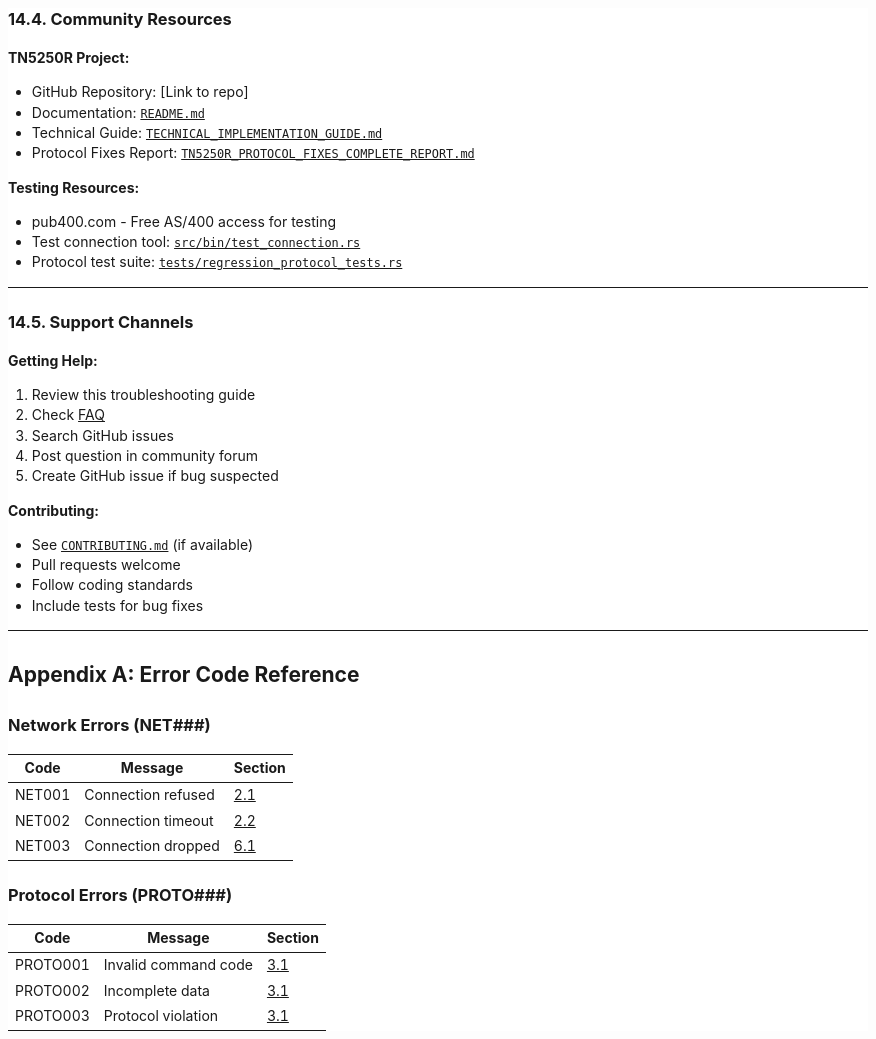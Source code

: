 ### 14.4. Community Resources

**TN5250R Project:**
- GitHub Repository: [Link to repo]
- Documentation: [`README.md`](README.md)
- Technical Guide: [`TECHNICAL_IMPLEMENTATION_GUIDE.md`](TECHNICAL_IMPLEMENTATION_GUIDE.md)
- Protocol Fixes Report: [`TN5250R_PROTOCOL_FIXES_COMPLETE_REPORT.md`](TN5250R_PROTOCOL_FIXES_COMPLETE_REPORT.md)

**Testing Resources:**
- pub400.com - Free AS/400 access for testing
- Test connection tool: [`src/bin/test_connection.rs`](src/bin/test_connection.rs)
- Protocol test suite: [`tests/regression_protocol_tests.rs`](tests/regression_protocol_tests.rs)

---

### 14.5. Support Channels

**Getting Help:**
1. Review this troubleshooting guide
2. Check [FAQ](#13-faq)
3. Search GitHub issues
4. Post question in community forum
5. Create GitHub issue if bug suspected

**Contributing:**
- See [`CONTRIBUTING.md`](CONTRIBUTING.md) (if available)
- Pull requests welcome
- Follow coding standards
- Include tests for bug fixes

---

## Appendix A: Error Code Reference

### Network Errors (NET###)
| Code | Message | Section |
|------|---------|---------|
| NET001 | Connection refused | [2.1](#21-cannot-connect-to-host) |
| NET002 | Connection timeout | [2.2](#22-connection-times-out) |
| NET003 | Connection dropped | [6.1](#61-session-disconnects-unexpectedly) |

### Protocol Errors (PROTO###)
| Code | Message | Section |
|------|---------|---------|
| PROTO001 | Invalid command code | [3.1](#31-negotiation-hangs) |
| PROTO002 | Incomplete data | [3.1](#31-negotiation-hangs) |
| PROTO003 | Protocol violation | [3.1](#31-negotiation-hangs) |

